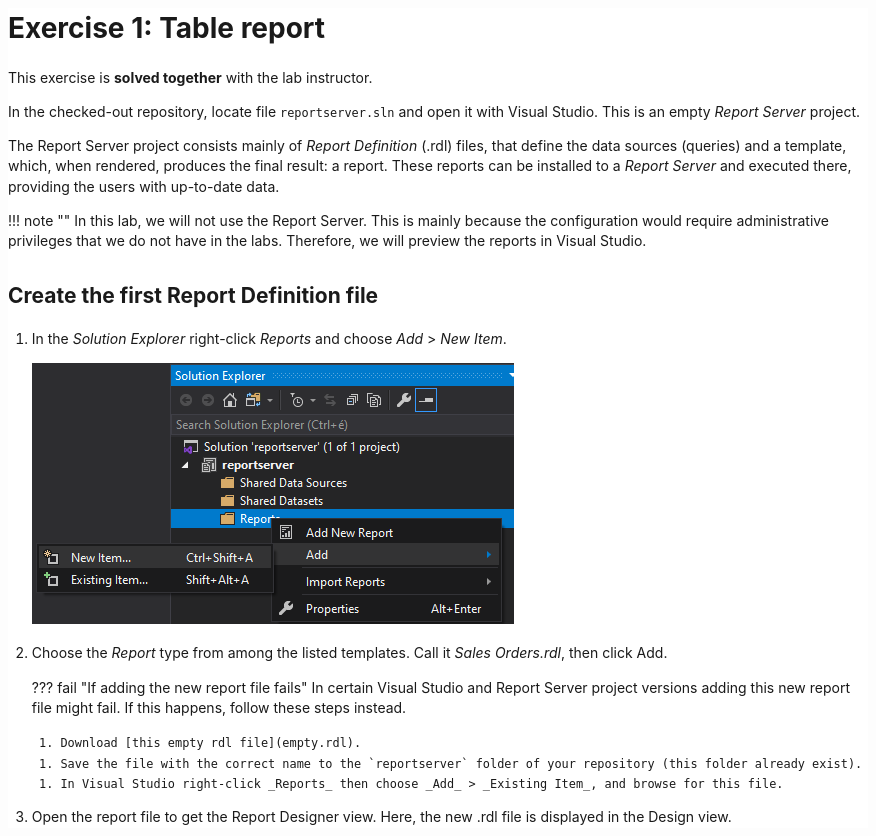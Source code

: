 ﻿# Exercise 1: Table report

This exercise is **solved together** with the lab instructor.

In the checked-out repository, locate file `reportserver.sln` and open it with Visual Studio. This is an empty _Report Server_ project.

The Report Server project consists mainly of _Report Definition_ (.rdl) files, that define the data sources (queries) and a template, which, when rendered, produces the final result: a report. These reports can be installed to a _Report Server_ and executed there, providing the users with up-to-date data.

!!! note ""
    In this lab, we will not use the Report Server. This is mainly because the configuration would require administrative privileges that we do not have in the labs. Therefore, we will preview the reports in Visual Studio.

## Create the first Report Definition file

1. In the _Solution Explorer_ right-click _Reports_ and choose _Add_ > _New Item_.

    ![Adding a new report](../images/reportingservices/rs-add-new-report.png)

1. Choose the _Report_ type from among the listed templates. Call it _Sales Orders.rdl_, then click Add.

    ??? fail "If adding the new report file fails"
        In certain Visual Studio and Report Server project versions adding this new report file might fail. If this happens, follow these steps instead.

        1. Download [this empty rdl file](empty.rdl).
        1. Save the file with the correct name to the `reportserver` folder of your repository (this folder already exist).
        1. In Visual Studio right-click _Reports_ then choose _Add_ > _Existing Item_, and browse for this file.

1. Open the report file to get the Report Designer view. Here, the new .rdl file is displayed in the Design view.
